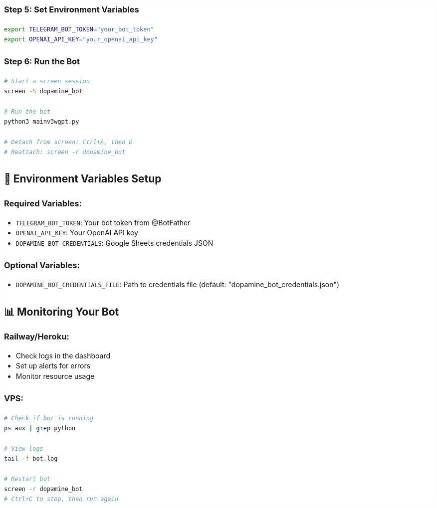 ### Step 5: Set Environment Variables
```bash
export TELEGRAM_BOT_TOKEN="your_bot_token"
export OPENAI_API_KEY="your_openai_api_key"
```

### Step 6: Run the Bot
```bash
# Start a screen session
screen -S dopamine_bot

# Run the bot
python3 mainv3wgpt.py

# Detach from screen: Ctrl+A, then D
# Reattach: screen -r dopamine_bot
```

## 🔧 Environment Variables Setup

### Required Variables:
- `TELEGRAM_BOT_TOKEN`: Your bot token from @BotFather
- `OPENAI_API_KEY`: Your OpenAI API key
- `DOPAMINE_BOT_CREDENTIALS`: Google Sheets credentials JSON

### Optional Variables:
- `DOPAMINE_BOT_CREDENTIALS_FILE`: Path to credentials file (default: "dopamine_bot_credentials.json")

## 📊 Monitoring Your Bot

### Railway/Heroku:
- Check logs in the dashboard
- Set up alerts for errors
- Monitor resource usage

### VPS:
```bash
# Check if bot is running
ps aux | grep python

# View logs
tail -f bot.log

# Restart bot
screen -r dopamine_bot
# Ctrl+C to stop, then run again
```
